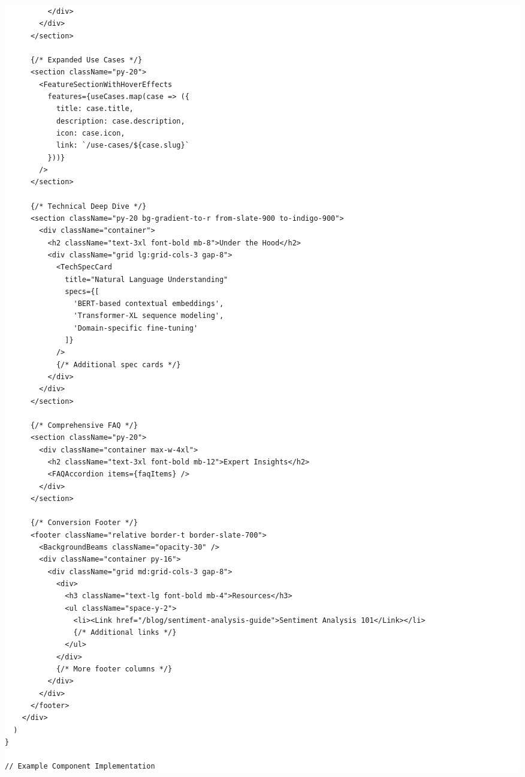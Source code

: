 ```tsx
          </div>
        </div>
      </section>

      {/* Expanded Use Cases */}
      <section className="py-20">
        <FeatureSectionWithHoverEffects 
          features={useCases.map(case => ({
            title: case.title,
            description: case.description,
            icon: case.icon,
            link: `/use-cases/${case.slug}`
          }))}
        />
      </section>

      {/* Technical Deep Dive */}
      <section className="py-20 bg-gradient-to-r from-slate-900 to-indigo-900">
        <div className="container">
          <h2 className="text-3xl font-bold mb-8">Under the Hood</h2>
          <div className="grid lg:grid-cols-3 gap-8">
            <TechSpecCard 
              title="Natural Language Understanding"
              specs={[
                'BERT-based contextual embeddings',
                'Transformer-XL sequence modeling',
                'Domain-specific fine-tuning'
              ]}
            />
            {/* Additional spec cards */}
          </div>
        </div>
      </section>

      {/* Comprehensive FAQ */}
      <section className="py-20">
        <div className="container max-w-4xl">
          <h2 className="text-3xl font-bold mb-12">Expert Insights</h2>
          <FAQAccordion items={faqItems} />
        </div>
      </section>

      {/* Conversion Footer */}
      <footer className="relative border-t border-slate-700">
        <BackgroundBeams className="opacity-30" />
        <div className="container py-16">
          <div className="grid md:grid-cols-3 gap-8">
            <div>
              <h3 className="text-lg font-bold mb-4">Resources</h3>
              <ul className="space-y-2">
                <li><Link href="/blog/sentiment-analysis-guide">Sentiment Analysis 101</Link></li>
                {/* Additional links */}
              </ul>
            </div>
            {/* More footer columns */}
          </div>
        </div>
      </footer>
    </div>
  )
}

// Example Component Implementation
```